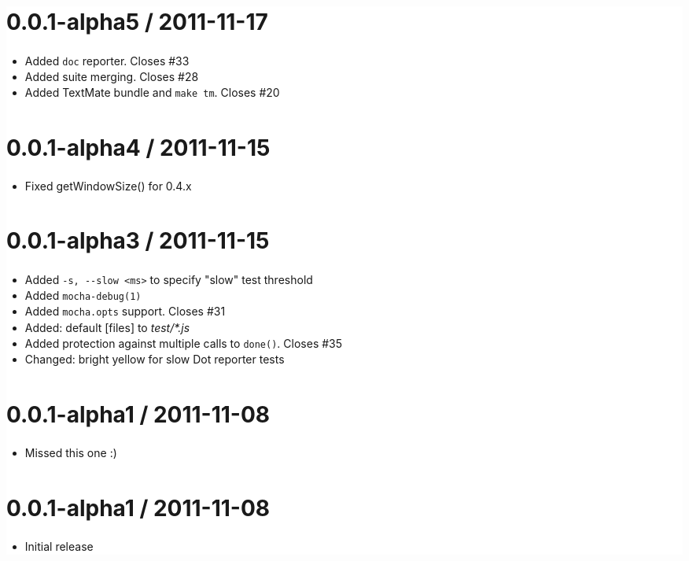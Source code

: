 0.0.1-alpha5 / 2011-11-17
==================

  * Added `doc` reporter. Closes #33
  * Added suite merging. Closes #28
  * Added TextMate bundle and `make tm`. Closes #20

0.0.1-alpha4 / 2011-11-15
==================

  * Fixed getWindowSize() for 0.4.x

0.0.1-alpha3 / 2011-11-15
==================

  * Added `-s, --slow <ms>` to specify "slow" test threshold
  * Added `mocha-debug(1)`
  * Added `mocha.opts` support. Closes #31
  * Added: default [files] to _test/*.js_
  * Added protection against multiple calls to `done()`. Closes #35
  * Changed: bright yellow for slow Dot reporter tests

0.0.1-alpha1 / 2011-11-08
==================

  * Missed this one :)

0.0.1-alpha1 / 2011-11-08
==================

  * Initial release


[#2528]: https://github.com/mochajs/mocha/issues/2528
[#1417]: https://github.com/mochajs/mocha/issues/1417
[#2490]: https://github.com/mochajs/mocha/issues/2490
[#2525]: https://github.com/mochajs/mocha/issues/2525
[#2524]: https://github.com/mochajs/mocha/issues/2524
[@makepanic]: https://github.com/makepanic
[@frankleonrose]: https://github.com/frankleonrose
[#2496]: https://github.com/mochajs/mocha/issues/2496
[#2502]: https://github.com/mochajs/mocha/issues/2502
[#2315]: https://github.com/mochajs/mocha/issues/2315
[#2445]: https://github.com/mochajs/mocha/pull/2445
[#2465]: https://github.com/mochajs/mocha/issues/2465
[#2488]: https://github.com/mochajs/mocha/issues/2488
[#1744]: https://github.com/mochajs/mocha/issues/1744
[#2194]: https://github.com/mochajs/mocha/issues/2194
[#2357]: https://github.com/mochajs/mocha/issues/2357
[@1999]: https://github.com/1999
[@JustATrick]: https://github.com/JustATrick
[@anton]: https://github.com/anton
[@simov]: https://github.com/simov
[#2417]: https://github.com/mochajs/mocha/issues/2417
[#2424]: https://github.com/mochajs/mocha/issues/2424
[#2406]: https://github.com/mochajs/mocha/issues/2406
[@not-an-aardvark]: https://github.com/not-an-aardvark
[#2401]: https://github.com/mochajs/mocha/pull/2401
[#2348]: https://github.com/mochajs/mocha/issues/2348
[#808]: https://github.com/mochajs/mocha/issues/808
[#2361]: https://github.com/mochajs/mocha/pull/2361
[#2367]: https://github.com/mochajs/mocha/pull/2367
[#2364]: https://github.com/mochajs/mocha/pull/2364
[#1320]: https://github.com/mochajs/mocha/pull/1320
[#2307]: https://github.com/mochajs/mocha/pull/2307
[#2259]: https://github.com/mochajs/mocha/pull/2259
[#2208]: https://github.com/mochajs/mocha/pull/2208
[#2299]: https://github.com/mochajs/mocha/pull/2299
[#2286]: https://github.com/mochajs/mocha/issues/2286
[#1644]: https://github.com/mochajs/mocha/issues/1644
[#2310]: https://github.com/mochajs/mocha/issues/2310
[#2311]: https://github.com/mochajs/mocha/issues/2311
[#2323]: https://github.com/mochajs/mocha/issues/2323
[#2000]: https://github.com/mochajs/mocha/pull/2000
[#1632]: https://github.com/mochajs/mocha/issues/1632
[#1813]: https://github.com/mochajs/mocha/issues/1813
[#2334]: https://github.com/mochajs/mocha/issues/2334
[#2317]: https://github.com/mochajs/mocha/issues/2317
[#1481]: https://github.com/mochajs/mocha/issues/1481
[@elliottcable]: https://github.com/elliottcable
[@RobLoach]: https://github.com/robloach
[@AviVahl]: https://github.com/avivahl
[@silentcloud]: https://github.com/silentcloud
[@tswaters]: https://github.com/tswaters
[@jleyba]: https://github.com/jleyba
[@TimothyGu]: https://github.com/timothygu
[@callumacrae]: https://github.com/callumacrae
[@shinnn]: https://github.com/shinnn
[@bensontrent]: https://github.com/bensontrent
[@jugglinmike]: https://github.com/jugglinmike
[@rosswarren]: https://github.com/rosswarren
[@anthony-redfox]: https://github.com/anthony-redfox
[@Munter]: https://github.com/munter
[@danielstjules]: https://github.com/danielstjules
[@jimenglish81]: https://github.com/jimenglish81
[#2112]: https://github.com/mochajs/mocha/pull/2112
[#2119]: https://github.com/mochajs/mocha/pull/2119
[@graingert]: https://github.com/graingert
[#2178]: https://github.com/mochajs/mocha/pull/2178
[#880]: https://github.com/mochajs/mocha/issues/880
[#1841]: https://github.com/mochajs/mocha/pull/1841
[#2239]: https://github.com/mochajs/mocha/issues/2239
[#2153]: https://github.com/mochajs/mocha/pull/2153
[#2214]: https://github.com/mochajs/mocha/pull/2214
[#2236]: https://github.com/mochajs/mocha/pull/2236
[#2079]: https://github.com/mochajs/mocha/issues/2079
[#2231]: https://github.com/mochajs/mocha/pull/2231
[#2089]: https://github.com/mochajs/mocha/issues/2089
[#2097]: https://github.com/mochajs/mocha/pull/2097
[#1760]: https://github.com/mochajs/mocha/issues/1760
[#1936]: https://github.com/mochajs/mocha/issues/1936
[#2115]: https://github.com/mochajs/mocha/pull/2115
[#1827]: https://github.com/mochajs/mocha/pull/1827
[#2101]: https://github.com/mochajs/mocha/pull/2101
[#2124]: https://github.com/mochajs/mocha/pull/2124
[#2109]: https://github.com/mochajs/mocha/issues/2109
[#2162]: https://github.com/mochajs/mocha/pull/2162
[#2132]: https://github.com/mochajs/mocha/issues/2132
[#2126]: https://github.com/mochajs/mocha/issues/2126
[#2121]: https://github.com/mochajs/mocha/issues/2121
[#2205]: https://github.com/mochajs/mocha/pull/2205
[#2172]: https://github.com/mochajs/mocha/pull/2172
[@xdamman]: https://github.com/xdamman
[@Turbo87]: https://github.com/Turbo87
[@OlegTsyba]: https://github.com/OlegTsyba
[@ryym]: https://github.com/ryym
[@mantoni]: https://github.com/mantoni
[@mislav]: https://github.com/mislav
[@irnc]: https://github.com/irnc
[@jkimbo]: https://github.com/jkimbo
[@benjamine]: https://github.com/benjamine
[@joshlory]: https://github.com/joshlory
[@julienw]: https://github.com/julienw
[@ScottFreeCode]: https://github.com/ScottFreeCode
[@astorije]: https://github.com/astorije
[@dasilvacontin]: https://github.com/dasilvacontin
[#1200]: https://github.com/mochajs/mocha/issues/1200
[#2082]: https://github.com/mochajs/mocha/pull/2082
[#2080]: https://github.com/mochajs/mocha/issues/2080
[#2078]: https://github.com/mochajs/mocha/issues/2078
[#2053]: https://github.com/mochajs/mocha/pull/2053
[#2072]: https://github.com/mochajs/mocha/pull/2072
[#2073]: https://github.com/mochajs/mocha/pull/2073
[@gyandeeps]: https://github.com/gyandeeps
[@thedark1337]: https://github.com/thedark1337
[#2067]: https://github.com/mochajs/mocha/pull/2067
[#1945]: https://github.com/mochajs/mocha/pull/1945
[#2056]: https://github.com/mochajs/mocha/pull/2056
[#2048]: https://github.com/mochajs/mocha/pull/2048
[#2033]: https://github.com/mochajs/mocha/pull/2033
[#2037]: https://github.com/mochajs/mocha/pull/2037
[#2038]: https://github.com/mochajs/mocha/pull/2038
[#2028]: https://github.com/mochajs/mocha/pull/2028
[#1977]: https://github.com/mochajs/mocha/pull/1977
[#1982]: https://github.com/mochajs/mocha/pull/1982
[#1976]: https://github.com/mochajs/mocha/pull/1976
[#1963]: https://github.com/mochajs/mocha/pull/1963
[#1981]: https://github.com/mochajs/mocha/pull/1981
[#1993]: https://github.com/mochajs/mocha/pull/1993
[#1999]: https://github.com/mochajs/mocha/pull/1999
[#2005]: https://github.com/mochajs/mocha/pull/2005
[#2021]: https://github.com/mochajs/mocha/pull/2021
[1965#]: https://github.com/mochajs/mocha/pull/1965
[#1995]: https://github.com/mochajs/mocha/pull/1995
[#1967]: https://github.com/mochajs/mocha/pull/1967
[@ryanshawty]: https://github.com/ryanshawty
[@pra85]: https://github.com/pra85
[@mislav]: https://github.com/mislav
[@tomhughes]: https://github.com/tomhughes
[@bd82]: https://github.com/bd82
[@stonelgh]: https://github.com/stonelgh
[@danielstjules]: https://github.com/danielstjules
[@ahamid]: https://github.com/ahamid
[@longlho]: https://github.com/longlho
[@Alaneor]: https://github.com/Alaneor
[@iclanzan]: https://github.com/iclanzan
[@robraux]: https://github.com/robraux
[@Standard8]: https://github.com/Standard8
[@segrey]: https://github.com/segrey
[@tmont]: https://github.com/tmont
[@jonnyreeves]: https://github.com/jonnyreeves
[@zetaben]: https://github.com/zetaben
[@cowboyd]: https://github.com/cowboyd
[@ianwremmel]: https://github.com/ianwremmel
[@boneskull]: https://github.com/boneskull
[@jgkim]: https://github.com/jgkim
[@krisr]: https://github.com/krisr
[#1875]: https://github.com/mochajs/mocha/issues/1875
[#1864]: https://github.com/mochajs/mocha/issues/1864
[#1846]: https://github.com/mochajs/mocha/issues/1846
[#1669]: https://github.com/mochajs/mocha/issues/1669
[#1868]: https://github.com/mochajs/mocha/issues/1868
[#1766]: https://github.com/mochajs/mocha/issues/1766
[#1798]: https://github.com/mochajs/mocha/issues/1798
[@danielstjules]: https://github.com/danielstjules
[@wsw0108]: https://github.com/wsw0108
[@kevinburke]: https://github.com/kevinburke
  [#1868]: https://github.com/mochajs/mocha/issues/1868
  [#1812]: https://github.com/mochajs/mocha/issues/1812
  [aaroncrows]: https://github.com/aaroncrows
  [#553]: https://github.com/mochajs/mocha/issues/553
  [#1490]: https://github.com/mochajs/mocha/issues/1490
  [#1829]: https://github.com/mochajs/mocha/issues/1829
  [#1811]: https://github.com/mochajs/mocha/issues/1811
  [#1769]: https://github.com/mochajs/mocha/issues/1769
  [#1230]: https://github.com/mochajs/mocha/issues/1230
  [#1787]: https://github.com/mochajs/mocha/issues/1787
  [#1789]: https://github.com/mochajs/mocha/issues/1789
  [#1749]: https://github.com/mochajs/mocha/issues/1749
  [#1230]: https://github.com/mochajs/mocha/issues/1230
  [#1260]: https://github.com/mochajs/mocha/issues/1260
  [#1728]: https://github.com/mochajs/mocha/issues/1728
  [#1781]: https://github.com/mochajs/mocha/issues/1781
  [#1754]: https://github.com/mochajs/mocha/issues/1754
  [#1766]: https://github.com/mochajs/mocha/issues/1766
  [#1752]: https://github.com/mochajs/mocha/issues/1752
  [#1761]: https://github.com/mochajs/mocha/issues/1761
  [#1700]: https://github.com/mochajs/mocha/issues/1700
  [#1774]: https://github.com/mochajs/mocha/issues/1774
  [#1687]: https://github.com/mochajs/mocha/issues/1687
  [#1359]: https://github.com/mochajs/mocha/issues/1359
  [#1758]: https://github.com/mochajs/mocha/issues/1758
  [#1741]: https://github.com/mochajs/mocha/issues/1741
  [#1739]: https://github.com/mochajs/mocha/issues/1739
  [#1730]: https://github.com/mochajs/mocha/issues/1730
  [#1349]: https://github.com/mochajs/mocha/issues/1349
  [#1572]: https://github.com/mochajs/mocha/issues/1572
  [#1630]: https://github.com/mochajs/mocha/issues/1630
  [#1718]: https://github.com/mochajs/mocha/issues/1718
  [#1689]: https://github.com/mochajs/mocha/issues/1689
  [#1654]: https://github.com/mochajs/mocha/issues/1654
  [@adamgruber]: https://github.com/adamgruber
  [@ajaykodali]: https://github.com/ajaykodali
  [@amsul]: https://github.com/amsul
  [@aryeguy]: https://github.com/aryeguy
  [@benvinegar]: https://github.com/benvinegar
  [@boneskull]: https://github.com/boneskull
  [@chromakode]: https://github.com/chromakode
  [@dominicbarnes]: https://github.com/dominicbarnes
  [@duncanbeevers]: https://github.com/duncanbeevers
  [@gigadude]: https://github.com/gigadude
  [@glenjamin]: https://github.com/glenjamin
  [@gsilk]: https://github.com/gsilk
  [@jakemmarsh]: https://github.com/jakemmarsh
  [@jbnicolai]: https://github.com/jbnicolai
  [@jlai]: https://github.com/jlai
  [@jonathandelgado]: https://github.com/jonathandelgado
  [@jschilli]: https://github.com/jschilli
  [@kkirsche]: https://github.com/kkirsche
  [@moll]: https://github.com/moll
  [@ndhoule]: https://github.com/ndhoule
  [@outdooricon]: https://github.com/outdooricon
  [@outsideris]: https://github.com/outsideris
  [@papandreou]: https://github.com/papandreou
  [@rstacruz]: https://github.com/rstacruz
  [@ryedog]: https://github.com/ryedog
  [@slyg]: https://github.com/slyg
  [@sunesimonsen]: https://github.com/sunesimonsen
  [@tinganho]: https://github.com/tinganho
[#1699]: https://github.com/mochajs/mocha/issues/1699
[#1648]: https://github.com/mochajs/mocha/issues/1648
[#1327]: https://github.com/mochajs/mocha/issues/1327
[#1686]: https://github.com/mochajs/mocha/issues/1686
[#1675]: https://github.com/mochajs/mocha/issues/1675
[#1682]: https://github.com/mochajs/mocha/issues/1682
[#1660]: https://github.com/mochajs/mocha/issues/1660
[#1661]: https://github.com/mochajs/mocha/issues/1661
[#1241]: https://github.com/mochajs/mocha/issues/1241
[#1655]: https://github.com/mochajs/mocha/issues/1655
[@nylen]: https://github.com/nylen
[@danielstjules]: https://github.com/danielstjules
[@kemitchell]: https://github.com/kemitchell
[@a8m]: https://github.com/a8m